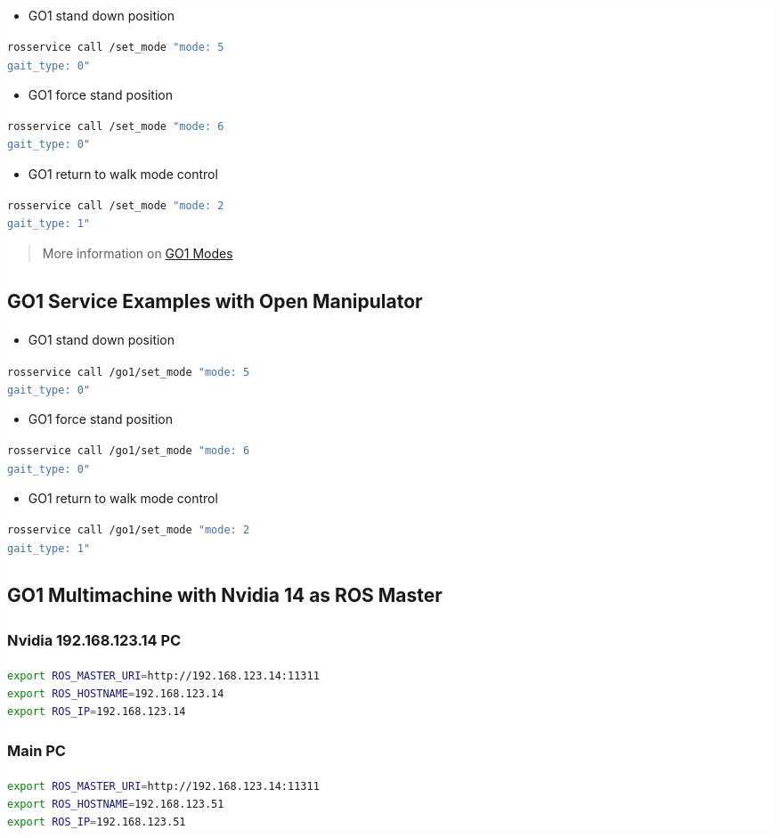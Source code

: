 - GO1 stand down position

```bash
rosservice call /set_mode "mode: 5
gait_type: 0" 
```

- GO1 force stand position

```bash
rosservice call /set_mode "mode: 6
gait_type: 0" 
```

- GO1 return to walk mode control

```bash
rosservice call /set_mode "mode: 2
gait_type: 1" 
```

> More information on [GO1 Modes](https://qiita.com/coder-penguin/items/63f1fc1da8958f46dadd)

## GO1 Service Examples with Open Manipulator

- GO1 stand down position

```bash
rosservice call /go1/set_mode "mode: 5
gait_type: 0" 
```

- GO1 force stand position

```bash
rosservice call /go1/set_mode "mode: 6
gait_type: 0" 
```

- GO1 return to walk mode control

```bash
rosservice call /go1/set_mode "mode: 2
gait_type: 1" 
```

## GO1 Multimachine with Nvidia 14 as ROS Master

### Nvidia 192.168.123.14 PC
```bash
export ROS_MASTER_URI=http://192.168.123.14:11311
export ROS_HOSTNAME=192.168.123.14
export ROS_IP=192.168.123.14
```

### Main PC
```bash
export ROS_MASTER_URI=http://192.168.123.14:11311
export ROS_HOSTNAME=192.168.123.51
export ROS_IP=192.168.123.51
```